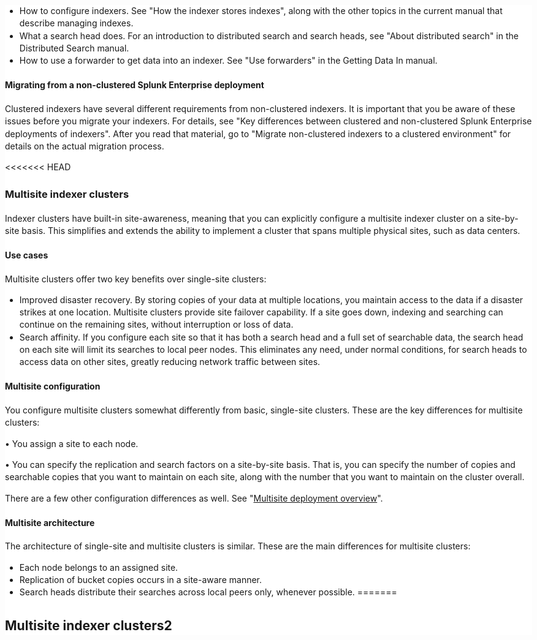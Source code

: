 -	How to configure indexers. See "How the indexer stores indexes", along with the other topics in the current manual that describe managing indexes.
-	What a search head does. For an introduction to distributed search and search heads, see "About distributed search" in the Distributed Search manual.
-	How to use a forwarder to get data into an indexer. See "Use forwarders" in the Getting Data In manual.

#### Migrating from a non-clustered Splunk Enterprise deployment

Clustered indexers have several different requirements from non-clustered indexers. It is important that you be aware of these issues before you migrate your indexers. For details, see "Key differences between clustered and non-clustered Splunk Enterprise deployments of indexers". After you read that material, go to "Migrate non-clustered indexers to a clustered environment" for details on the actual migration process.

<<<<<<< HEAD
### Multisite indexer clusters

Indexer clusters have built-in site-awareness, meaning that you can explicitly configure a multisite indexer cluster on a site-by-site basis. This simplifies and extends the ability to implement a cluster that spans multiple physical sites, such as data centers.

#### Use cases

Multisite clusters offer two key benefits over single-site clusters:

-	Improved disaster recovery. By storing copies of your data at multiple locations, you maintain access to the data if a disaster strikes at one location. Multisite clusters provide site failover capability. If a site goes down, indexing and searching can continue on the remaining sites, without interruption or loss of data.
-	Search affinity. If you configure each site so that it has both a search head and a full set of searchable data, the search head on each site will limit its searches to local peer nodes. This eliminates any need, under normal conditions, for search heads to access data on other sites, greatly reducing network traffic between sites.

#### Multisite configuration

You configure multisite clusters somewhat differently from basic, single-site clusters. These are the key differences for multisite clusters:

• You assign a site to each node.

• You can specify the replication and search factors on a site-by-site basis. That is, you can specify the number of copies and searchable copies that you want to maintain on each site, along with the number that you want to maintain on the cluster overall.

There are a few other configuration differences as well. See "[Multisite deployment overview](http://docs.splunk.com/Documentation/Splunk/7.0.3/Indexer/Multisitedeploymentoverview)".

#### Multisite architecture

The architecture of single-site and multisite clusters is similar. These are the main differences for multisite clusters:

-	Each node belongs to an assigned site.
-	Replication of bucket copies occurs in a site-aware manner.
-	Search heads distribute their searches across local peers only, whenever possible.
=======
## Multisite indexer clusters2
